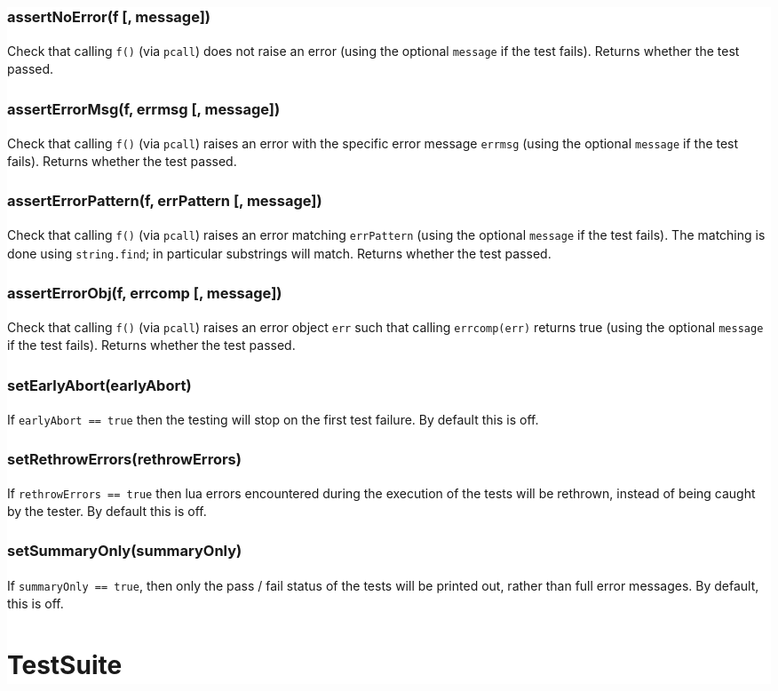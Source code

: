 <a name="torch.Tester.assertNoError"></a>
### assertNoError(f [, message]) ###

Check that calling `f()` (via `pcall`) does not raise an error (using the
optional `message` if the test fails).
Returns whether the test passed.

<a name="torch.Tester.assertErrorMsg"></a>
### assertErrorMsg(f, errmsg [, message]) ###

Check that calling `f()` (via `pcall`) raises an error with the specific error
message `errmsg` (using the optional `message` if the test fails).
Returns whether the test passed.

<a name="torch.Tester.assertErrorPattern"></a>
### assertErrorPattern(f, errPattern [, message]) ###

Check that calling `f()` (via `pcall`) raises an error matching `errPattern`
(using the optional `message` if the test fails).
The matching is done using `string.find`; in particular substrings will match.
Returns whether the test passed.

<a name="torch.Tester.assertErrorObj"></a>
### assertErrorObj(f, errcomp [, message]) ###

Check that calling `f()` (via `pcall`) raises an error object `err` such that
calling `errcomp(err)` returns true (using the optional `message` if the test
fails).
Returns whether the test passed.

<a name="torch.Tester.setEarlyAbort"></a>
### setEarlyAbort(earlyAbort) ###

If `earlyAbort == true` then the testing will stop on the first test failure.
By default this is off.

<a name="torch.Tester.setRethrowErrors"></a>
### setRethrowErrors(rethrowErrors) ###

If `rethrowErrors == true` then lua errors encountered during the execution of
the tests will be rethrown, instead of being caught by the tester.
By default this is off.

<a name="torch.Tester.setSummaryOnly"></a>
### setSummaryOnly(summaryOnly) ###

If `summaryOnly == true`, then only the pass / fail status of the tests will be
printed out, rather than full error messages. By default, this is off.


<a name="torch.TestSuite.dok"></a>
# TestSuite #
